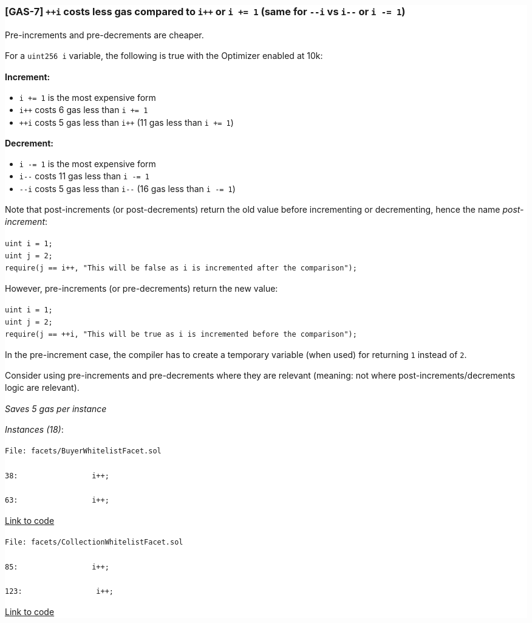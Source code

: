 ### <a name="GAS-7"></a>[GAS-7] `++i` costs less gas compared to `i++` or `i += 1` (same for `--i` vs `i--` or `i -= 1`)
Pre-increments and pre-decrements are cheaper.

For a `uint256 i` variable, the following is true with the Optimizer enabled at 10k:

**Increment:**

- `i += 1` is the most expensive form
- `i++` costs 6 gas less than `i += 1`
- `++i` costs 5 gas less than `i++` (11 gas less than `i += 1`)

**Decrement:**

- `i -= 1` is the most expensive form
- `i--` costs 11 gas less than `i -= 1`
- `--i` costs 5 gas less than `i--` (16 gas less than `i -= 1`)

Note that post-increments (or post-decrements) return the old value before incrementing or decrementing, hence the name *post-increment*:

```solidity
uint i = 1;  
uint j = 2;
require(j == i++, "This will be false as i is incremented after the comparison");
```
  
However, pre-increments (or pre-decrements) return the new value:
  
```solidity
uint i = 1;  
uint j = 2;
require(j == ++i, "This will be true as i is incremented before the comparison");
```

In the pre-increment case, the compiler has to create a temporary variable (when used) for returning `1` instead of `2`.

Consider using pre-increments and pre-decrements where they are relevant (meaning: not where post-increments/decrements logic are relevant).

*Saves 5 gas per instance*

*Instances (18)*:
```solidity
File: facets/BuyerWhitelistFacet.sol

38:                 i++;

63:                 i++;

```
[Link to code](--forcefacets/BuyerWhitelistFacet.sol)

```solidity
File: facets/CollectionWhitelistFacet.sol

85:                 i++;

123:                 i++;

```
[Link to code](--forcefacets/CollectionWhitelistFacet.sol)
